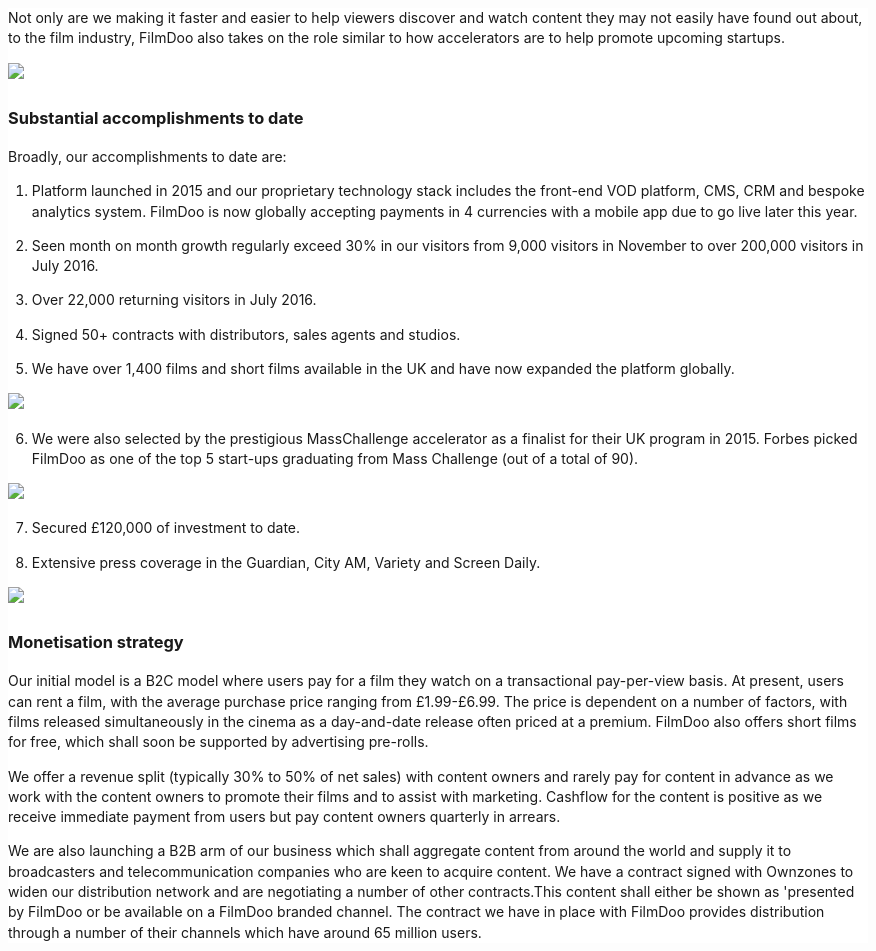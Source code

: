 Not only are we making it faster and easier to help viewers discover and watch content they may not easily have found out about, to the film industry, FilmDoo also takes on the role similar to how accelerators are to help promote upcoming startups.

![](/img/seedrs/uploads/startup/section_image/image/9457/bo8uiswyh7rs3dmdh3tu4k0ln2dqpkh/Image_3_-_Website_with_Film_Beautiful_Lies.jpg?rect=0%2C0%2C1920%2C1080&w=600&fit=clip&s=039f4787c861586c5aba6c53946262e9)

### Substantial accomplishments to date

Broadly, our accomplishments to date are:

1. Platform launched in 2015 and our proprietary technology stack includes the front-end VOD platform, CMS, CRM and bespoke analytics system. FilmDoo is now globally accepting payments in 4 currencies with a mobile app due to go live later this year.

2. Seen month on month growth regularly exceed 30% in our visitors from 9,000 visitors in November to over 200,000 visitors in July 2016.

3. Over 22,000 returning visitors in July 2016.

4. Signed 50+ contracts with distributors, sales agents and studios.

5. We have over 1,400 films and short films available in the UK and have now expanded the platform globally.

![](/img/seedrs/uploads/startup/section_image/image/9469/p992xq2607uch9eelaj553fa22u9b4q/Image_4_-_Website_with_Film_Patong_Girl.jpg?rect=0%2C0%2C1920%2C1080&w=600&fit=clip&s=9cfb8e90f3b4f0c58d8826b5ea5c7338)

6. We were also selected by the prestigious MassChallenge accelerator as a finalist for their UK program in 2015. Forbes picked FilmDoo as one of the top 5 start-ups graduating from Mass Challenge (out of a total of 90).

![](/img/seedrs/uploads/startup/section_image/image/9459/qvf8jb9vh0y9dq4f4wcce8udbranmmm/Image_6_-_FilmDoo_Team_at_MassChallenge_Award_Ceremony.jpg?rect=0%2C0%2C1299%2C866&w=600&fit=clip&s=3a76307af891aeca1401e94e25fb216f)

7. Secured £120,000 of investment to date.

8. Extensive press coverage in the Guardian, City AM, Variety and Screen Daily.

![](/img/seedrs/uploads/startup/section_image/image/9458/r9ol2awitumsrfa4ajakl5g8pzx4ydq/Image_5_-_FilmDoo_Team_Featured_in_Forbes.jpg?rect=0%2C0%2C1200%2C630&w=600&fit=clip&s=9897f0d3f41dfa2c733f84d944a54301)

### Monetisation strategy

Our initial model is a B2C model where users pay for a film they watch on a transactional pay-per-view basis. At present, users can rent a film, with the average purchase price ranging from £1.99-£6.99. The price is dependent on a number of factors, with films released simultaneously in the cinema as a day-and-date release often priced at a premium. FilmDoo also offers short films for free, which shall soon be supported by advertising pre-rolls.

We offer a revenue split (typically 30% to 50% of net sales) with content owners and rarely pay for content in advance as we work with the content owners to promote their films and to assist with marketing. Cashflow for the content is positive as we receive immediate payment from users but pay content owners quarterly in arrears.

We are also launching a B2B arm of our business which shall aggregate content from around the world and supply it to broadcasters and telecommunication companies who are keen to acquire content. We have a contract signed with Ownzones to widen our distribution network and are negotiating a number of other contracts.This content shall either be shown as 'presented by FilmDoo or be available on a FilmDoo branded channel. The contract we have in place with FilmDoo provides distribution through a number of their channels which have around 65 million users.
